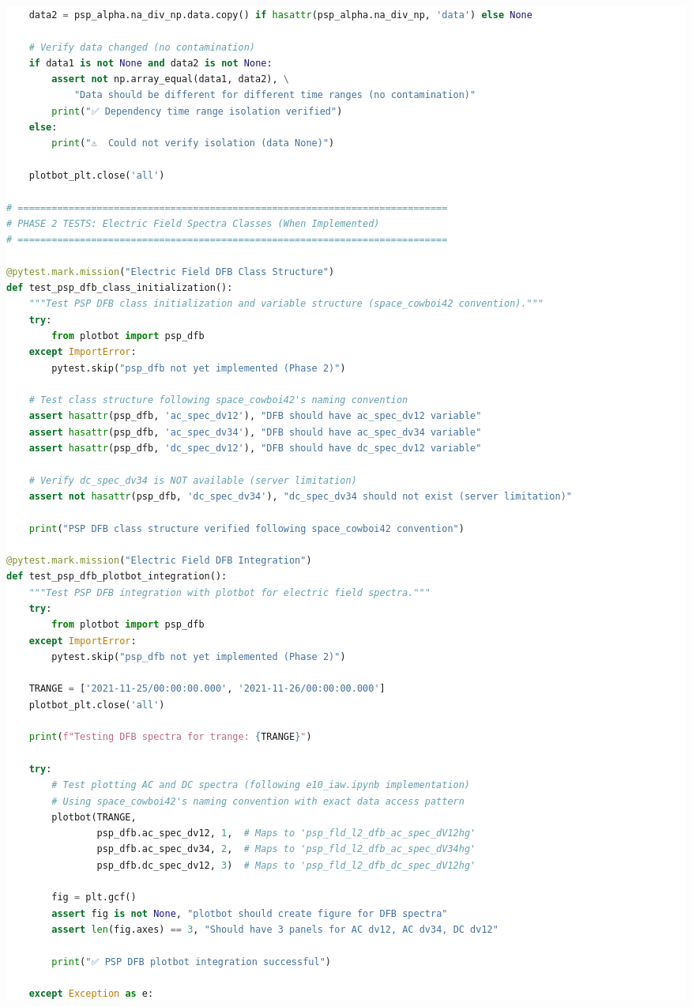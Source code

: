 ```python
    data2 = psp_alpha.na_div_np.data.copy() if hasattr(psp_alpha.na_div_np, 'data') else None
    
    # Verify data changed (no contamination)
    if data1 is not None and data2 is not None:
        assert not np.array_equal(data1, data2), \
            "Data should be different for different time ranges (no contamination)"
        print("✅ Dependency time range isolation verified")
    else:
        print("⚠️  Could not verify isolation (data None)")
    
    plotbot_plt.close('all')

# ============================================================================
# PHASE 2 TESTS: Electric Field Spectra Classes (When Implemented)
# ============================================================================

@pytest.mark.mission("Electric Field DFB Class Structure")
def test_psp_dfb_class_initialization():
    """Test PSP DFB class initialization and variable structure (space_cowboi42 convention)."""
    try:
        from plotbot import psp_dfb
    except ImportError:
        pytest.skip("psp_dfb not yet implemented (Phase 2)")
    
    # Test class structure following space_cowboi42's naming convention
    assert hasattr(psp_dfb, 'ac_spec_dv12'), "DFB should have ac_spec_dv12 variable"
    assert hasattr(psp_dfb, 'ac_spec_dv34'), "DFB should have ac_spec_dv34 variable"
    assert hasattr(psp_dfb, 'dc_spec_dv12'), "DFB should have dc_spec_dv12 variable"
    
    # Verify dc_spec_dv34 is NOT available (server limitation)
    assert not hasattr(psp_dfb, 'dc_spec_dv34'), "dc_spec_dv34 should not exist (server limitation)"
    
    print("PSP DFB class structure verified following space_cowboi42 convention")

@pytest.mark.mission("Electric Field DFB Integration")  
def test_psp_dfb_plotbot_integration():
    """Test PSP DFB integration with plotbot for electric field spectra."""
    try:
        from plotbot import psp_dfb
    except ImportError:
        pytest.skip("psp_dfb not yet implemented (Phase 2)")
    
    TRANGE = ['2021-11-25/00:00:00.000', '2021-11-26/00:00:00.000']
    plotbot_plt.close('all')
    
    print(f"Testing DFB spectra for trange: {TRANGE}")
    
    try:
        # Test plotting AC and DC spectra (following e10_iaw.ipynb implementation)
        # Using space_cowboi42's naming convention with exact data access pattern
        plotbot(TRANGE, 
                psp_dfb.ac_spec_dv12, 1,  # Maps to 'psp_fld_l2_dfb_ac_spec_dV12hg'
                psp_dfb.ac_spec_dv34, 2,  # Maps to 'psp_fld_l2_dfb_ac_spec_dV34hg'
                psp_dfb.dc_spec_dv12, 3)  # Maps to 'psp_fld_l2_dfb_dc_spec_dV12hg'
        
        fig = plt.gcf()
        assert fig is not None, "plotbot should create figure for DFB spectra"
        assert len(fig.axes) == 3, "Should have 3 panels for AC dv12, AC dv34, DC dv12"
        
        print("✅ PSP DFB plotbot integration successful")
        
    except Exception as e:
```